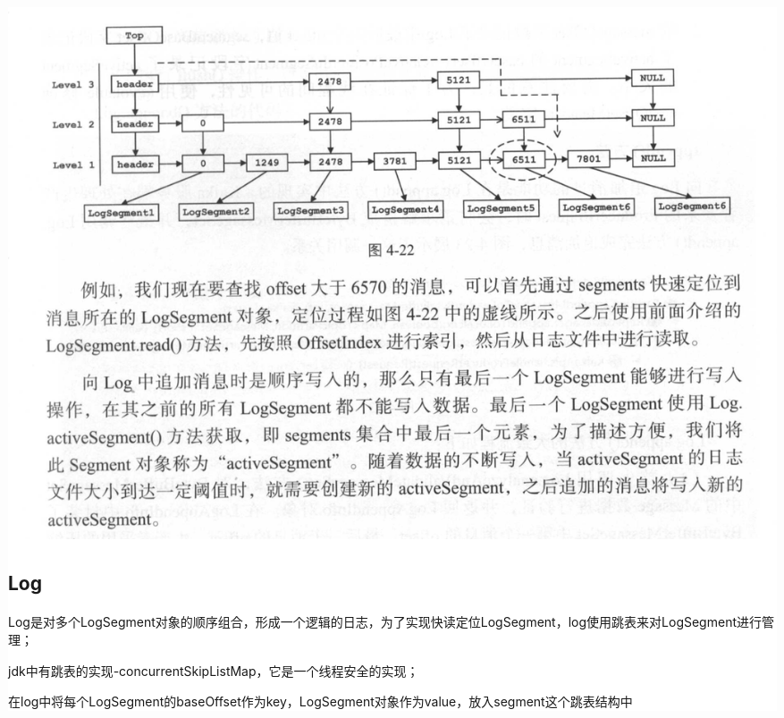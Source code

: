 ![Log使用跳表的流程](/images/kafka/server/Log使用跳表的流程.png) 


## Log

Log是对多个LogSegment对象的顺序组合，形成一个逻辑的日志，为了实现快读定位LogSegment，log使用跳表来对LogSegment进行管理；

jdk中有跳表的实现-concurrentSkipListMap，它是一个线程安全的实现；

在log中将每个LogSegment的baseOffset作为key，LogSegment对象作为value，放入segment这个跳表结构中
